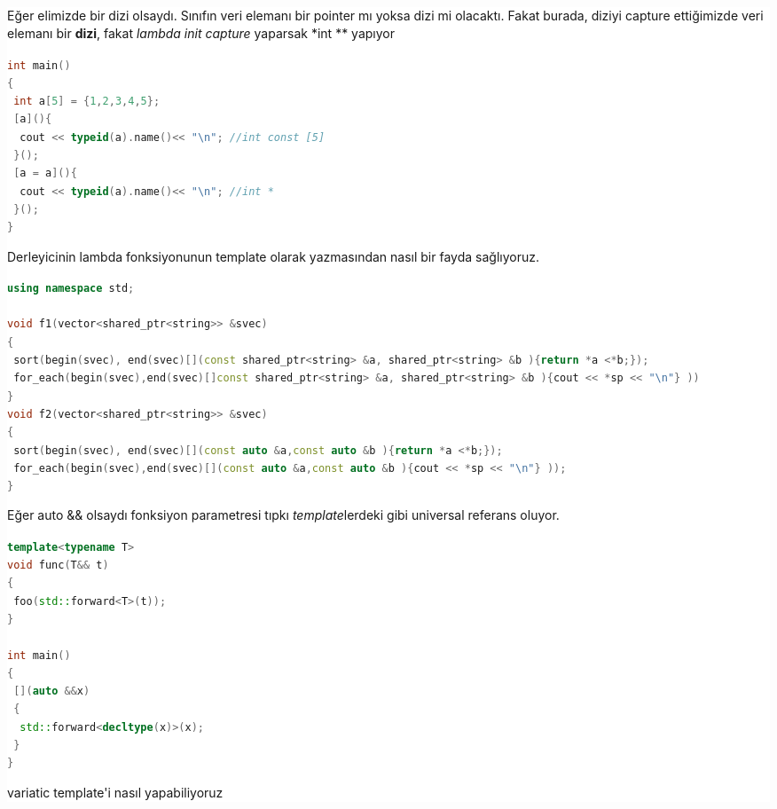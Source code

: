 Eğer elimizde bir dizi olsaydı. Sınıfın veri elemanı bir pointer mı yoksa dizi mi olacaktı. Fakat burada, diziyi capture ettiğimizde veri elemanı bir **dizi**, fakat *lambda init capture* yaparsak *int **  yapıyor

```c++
int main()
{
 int a[5] = {1,2,3,4,5};
 [a](){
  cout << typeid(a).name()<< "\n"; //int const [5]
 }();
 [a = a](){
  cout << typeid(a).name()<< "\n"; //int * 
 }(); 
}
```

Derleyicinin lambda fonksiyonunun template olarak yazmasından nasıl bir fayda sağlıyoruz.

```c++
using namespace std;

void f1(vector<shared_ptr<string>> &svec)
{
 sort(begin(svec), end(svec)[](const shared_ptr<string> &a, shared_ptr<string> &b ){return *a <*b;});
 for_each(begin(svec),end(svec)[]const shared_ptr<string> &a, shared_ptr<string> &b ){cout << *sp << "\n"} ))
}
void f2(vector<shared_ptr<string>> &svec)
{
 sort(begin(svec), end(svec)[](const auto &a,const auto &b ){return *a <*b;});
 for_each(begin(svec),end(svec)[](const auto &a,const auto &b ){cout << *sp << "\n"} ));
}
```

Eğer auto && olsaydı fonksiyon parametresi tıpkı *template*lerdeki gibi universal referans oluyor.  

```c++
template<typename T>
void func(T&& t)
{
 foo(std::forward<T>(t)); 
}

int main()
{
 [](auto &&x)
 {
  std::forward<decltype(x)>(x);
 }
}
```

variatic template'i nasıl yapabiliyoruz
